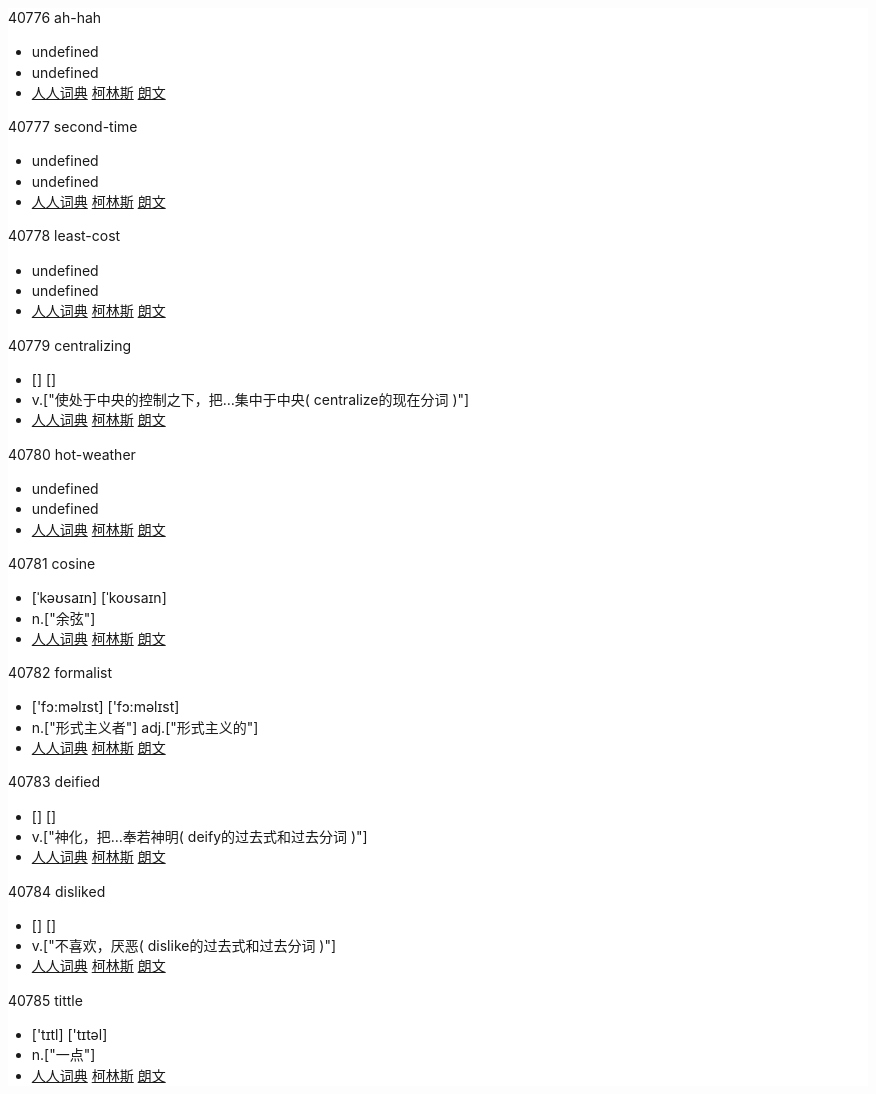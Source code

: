 40776 ah-hah 
- undefined 
- undefined 
- [人人词典](https://www.91dict.com/words?w=ah-hah) [柯林斯](https://www.collinsdictionary.com/zh/dictionary/english/ah-hah) [朗文](https://www.ldoceonline.com/dictionary/ah-hah) 

40777 second-time 
- undefined 
- undefined 
- [人人词典](https://www.91dict.com/words?w=second-time) [柯林斯](https://www.collinsdictionary.com/zh/dictionary/english/second-time) [朗文](https://www.ldoceonline.com/dictionary/second-time) 

40778 least-cost 
- undefined 
- undefined 
- [人人词典](https://www.91dict.com/words?w=least-cost) [柯林斯](https://www.collinsdictionary.com/zh/dictionary/english/least-cost) [朗文](https://www.ldoceonline.com/dictionary/least-cost) 

40779 centralizing 
- []  [] 
- v.["使处于中央的控制之下，把…集中于中央( centralize的现在分词 )"]   
- [人人词典](https://www.91dict.com/words?w=centralizing) [柯林斯](https://www.collinsdictionary.com/zh/dictionary/english/centralizing) [朗文](https://www.ldoceonline.com/dictionary/centralizing) 

40780 hot-weather 
- undefined 
- undefined 
- [人人词典](https://www.91dict.com/words?w=hot-weather) [柯林斯](https://www.collinsdictionary.com/zh/dictionary/english/hot-weather) [朗文](https://www.ldoceonline.com/dictionary/hot-weather) 

40781 cosine 
- [ˈkəʊsaɪn]  [ˈkoʊsaɪn] 
- n.["余弦"]   
- [人人词典](https://www.91dict.com/words?w=cosine) [柯林斯](https://www.collinsdictionary.com/zh/dictionary/english/cosine) [朗文](https://www.ldoceonline.com/dictionary/cosine) 

40782 formalist 
- ['fɔ:məlɪst]  ['fɔ:məlɪst] 
- n.["形式主义者"]  adj.["形式主义的"]   
- [人人词典](https://www.91dict.com/words?w=formalist) [柯林斯](https://www.collinsdictionary.com/zh/dictionary/english/formalist) [朗文](https://www.ldoceonline.com/dictionary/formalist) 

40783 deified 
- []  [] 
- v.["神化，把…奉若神明( deify的过去式和过去分词 )"]   
- [人人词典](https://www.91dict.com/words?w=deified) [柯林斯](https://www.collinsdictionary.com/zh/dictionary/english/deified) [朗文](https://www.ldoceonline.com/dictionary/deified) 

40784 disliked 
- []  [] 
- v.["不喜欢，厌恶( dislike的过去式和过去分词 )"]   
- [人人词典](https://www.91dict.com/words?w=disliked) [柯林斯](https://www.collinsdictionary.com/zh/dictionary/english/disliked) [朗文](https://www.ldoceonline.com/dictionary/disliked) 

40785 tittle 
- ['tɪtl]  ['tɪtəl] 
- n.["一点"]   
- [人人词典](https://www.91dict.com/words?w=tittle) [柯林斯](https://www.collinsdictionary.com/zh/dictionary/english/tittle) [朗文](https://www.ldoceonline.com/dictionary/tittle) 
